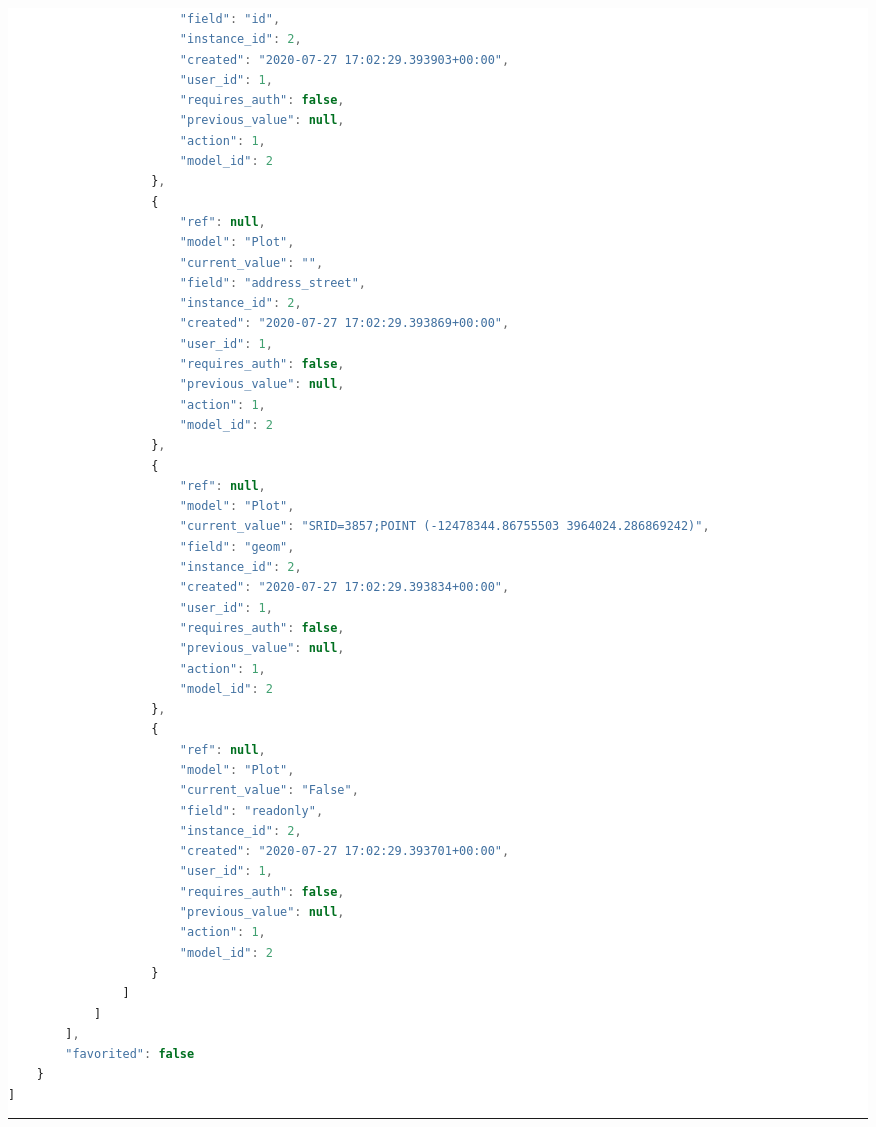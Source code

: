 ```js
                        "field": "id",
                        "instance_id": 2,
                        "created": "2020-07-27 17:02:29.393903+00:00",
                        "user_id": 1,
                        "requires_auth": false,
                        "previous_value": null,
                        "action": 1,
                        "model_id": 2
                    },
                    {
                        "ref": null,
                        "model": "Plot",
                        "current_value": "",
                        "field": "address_street",
                        "instance_id": 2,
                        "created": "2020-07-27 17:02:29.393869+00:00",
                        "user_id": 1,
                        "requires_auth": false,
                        "previous_value": null,
                        "action": 1,
                        "model_id": 2
                    },
                    {
                        "ref": null,
                        "model": "Plot",
                        "current_value": "SRID=3857;POINT (-12478344.86755503 3964024.286869242)",
                        "field": "geom",
                        "instance_id": 2,
                        "created": "2020-07-27 17:02:29.393834+00:00",
                        "user_id": 1,
                        "requires_auth": false,
                        "previous_value": null,
                        "action": 1,
                        "model_id": 2
                    },
                    {
                        "ref": null,
                        "model": "Plot",
                        "current_value": "False",
                        "field": "readonly",
                        "instance_id": 2,
                        "created": "2020-07-27 17:02:29.393701+00:00",
                        "user_id": 1,
                        "requires_auth": false,
                        "previous_value": null,
                        "action": 1,
                        "model_id": 2
                    }
                ]
            ]
        ],
        "favorited": false
    }
]
```

---